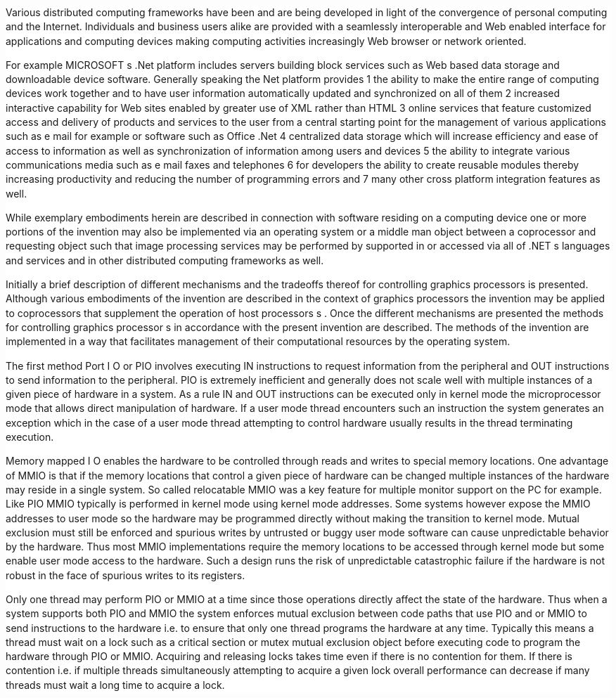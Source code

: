 Various distributed computing frameworks have been and are being developed in light of the convergence of personal computing and the Internet. Individuals and business users alike are provided with a seamlessly interoperable and Web enabled interface for applications and computing devices making computing activities increasingly Web browser or network oriented.

For example MICROSOFT s .Net platform includes servers building block services such as Web based data storage and downloadable device software. Generally speaking the Net platform provides 1 the ability to make the entire range of computing devices work together and to have user information automatically updated and synchronized on all of them 2 increased interactive capability for Web sites enabled by greater use of XML rather than HTML 3 online services that feature customized access and delivery of products and services to the user from a central starting point for the management of various applications such as e mail for example or software such as Office .Net 4 centralized data storage which will increase efficiency and ease of access to information as well as synchronization of information among users and devices 5 the ability to integrate various communications media such as e mail faxes and telephones 6 for developers the ability to create reusable modules thereby increasing productivity and reducing the number of programming errors and 7 many other cross platform integration features as well.

While exemplary embodiments herein are described in connection with software residing on a computing device one or more portions of the invention may also be implemented via an operating system or a middle man object between a coprocessor and requesting object such that image processing services may be performed by supported in or accessed via all of .NET s languages and services and in other distributed computing frameworks as well.

Initially a brief description of different mechanisms and the tradeoffs thereof for controlling graphics processors is presented. Although various embodiments of the invention are described in the context of graphics processors the invention may be applied to coprocessors that supplement the operation of host processors s . Once the different mechanisms are presented the methods for controlling graphics processor s in accordance with the present invention are described. The methods of the invention are implemented in a way that facilitates management of their computational resources by the operating system.

The first method Port I O or PIO involves executing IN instructions to request information from the peripheral and OUT instructions to send information to the peripheral. PIO is extremely inefficient and generally does not scale well with multiple instances of a given piece of hardware in a system. As a rule IN and OUT instructions can be executed only in kernel mode the microprocessor mode that allows direct manipulation of hardware. If a user mode thread encounters such an instruction the system generates an exception which in the case of a user mode thread attempting to control hardware usually results in the thread terminating execution.

Memory mapped I O enables the hardware to be controlled through reads and writes to special memory locations. One advantage of MMIO is that if the memory locations that control a given piece of hardware can be changed multiple instances of the hardware may reside in a single system. So called relocatable MMIO was a key feature for multiple monitor support on the PC for example. Like PIO MMIO typically is performed in kernel mode using kernel mode addresses. Some systems however expose the MMIO addresses to user mode so the hardware may be programmed directly without making the transition to kernel mode. Mutual exclusion must still be enforced and spurious writes by untrusted or buggy user mode software can cause unpredictable behavior by the hardware. Thus most MMIO implementations require the memory locations to be accessed through kernel mode but some enable user mode access to the hardware. Such a design runs the risk of unpredictable catastrophic failure if the hardware is not robust in the face of spurious writes to its registers.

Only one thread may perform PIO or MMIO at a time since those operations directly affect the state of the hardware. Thus when a system supports both PIO and MMIO the system enforces mutual exclusion between code paths that use PIO and or MMIO to send instructions to the hardware i.e. to ensure that only one thread programs the hardware at any time. Typically this means a thread must wait on a lock such as a critical section or mutex mutual exclusion object before executing code to program the hardware through PIO or MMIO. Acquiring and releasing locks takes time even if there is no contention for them. If there is contention i.e. if multiple threads simultaneously attempting to acquire a given lock overall performance can decrease if many threads must wait a long time to acquire a lock.
